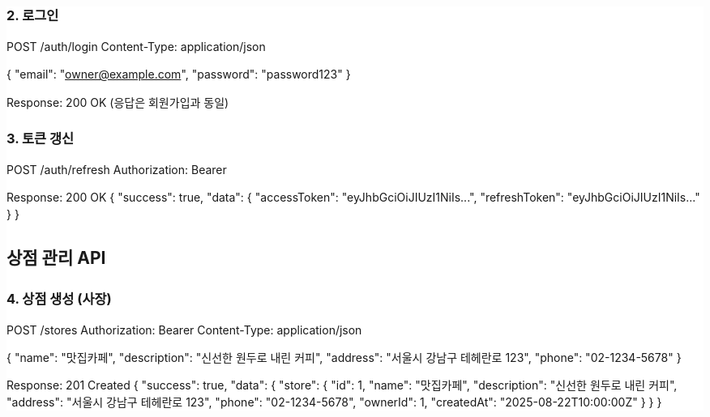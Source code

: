 ### 2. 로그인
POST /auth/login
Content-Type: application/json

{
   "email": "owner@example.com",
   "password": "password123"
}

Response: 200 OK (응답은 회원가입과 동일)

### 3. 토큰 갱신
POST /auth/refresh
Authorization: Bearer <refreshToken>

Response: 200 OK
{
   "success": true,
   "data": {
      "accessToken": "eyJhbGciOiJIUzI1NiIs...",
      "refreshToken": "eyJhbGciOiJIUzI1NiIs..."
   }
}

## 상점 관리 API

### 4. 상점 생성 (사장)
POST /stores
Authorization: Bearer <accessToken>
Content-Type: application/json

{
   "name": "맛집카페",
   "description": "신선한 원두로 내린 커피",
   "address": "서울시 강남구 테헤란로 123",
   "phone": "02-1234-5678"
}

Response: 201 Created
{
   "success": true,
   "data": {
      "store": {
         "id": 1,
         "name": "맛집카페",
         "description": "신선한 원두로 내린 커피",
         "address": "서울시 강남구 테헤란로 123",
         "phone": "02-1234-5678",
         "ownerId": 1,
         "createdAt": "2025-08-22T10:00:00Z"
      }
   }
}

